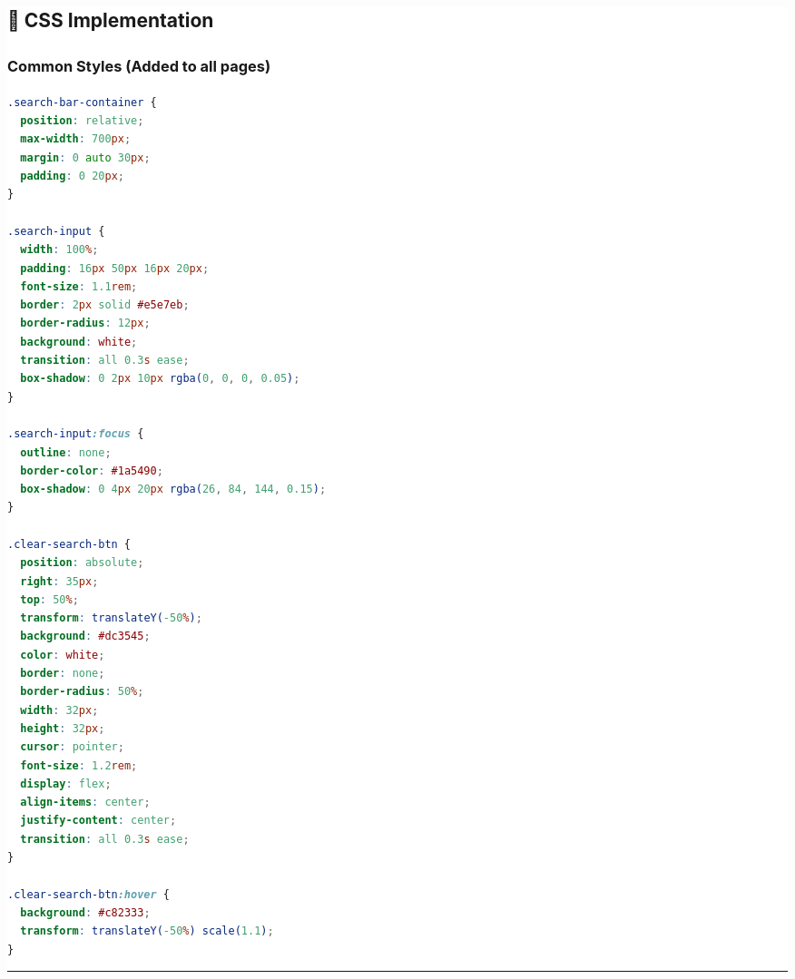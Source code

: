 
## 🎯 **CSS Implementation**

### Common Styles (Added to all pages)
```css
.search-bar-container {
  position: relative;
  max-width: 700px;
  margin: 0 auto 30px;
  padding: 0 20px;
}

.search-input {
  width: 100%;
  padding: 16px 50px 16px 20px;
  font-size: 1.1rem;
  border: 2px solid #e5e7eb;
  border-radius: 12px;
  background: white;
  transition: all 0.3s ease;
  box-shadow: 0 2px 10px rgba(0, 0, 0, 0.05);
}

.search-input:focus {
  outline: none;
  border-color: #1a5490;
  box-shadow: 0 4px 20px rgba(26, 84, 144, 0.15);
}

.clear-search-btn {
  position: absolute;
  right: 35px;
  top: 50%;
  transform: translateY(-50%);
  background: #dc3545;
  color: white;
  border: none;
  border-radius: 50%;
  width: 32px;
  height: 32px;
  cursor: pointer;
  font-size: 1.2rem;
  display: flex;
  align-items: center;
  justify-content: center;
  transition: all 0.3s ease;
}

.clear-search-btn:hover {
  background: #c82333;
  transform: translateY(-50%) scale(1.1);
}
```

---